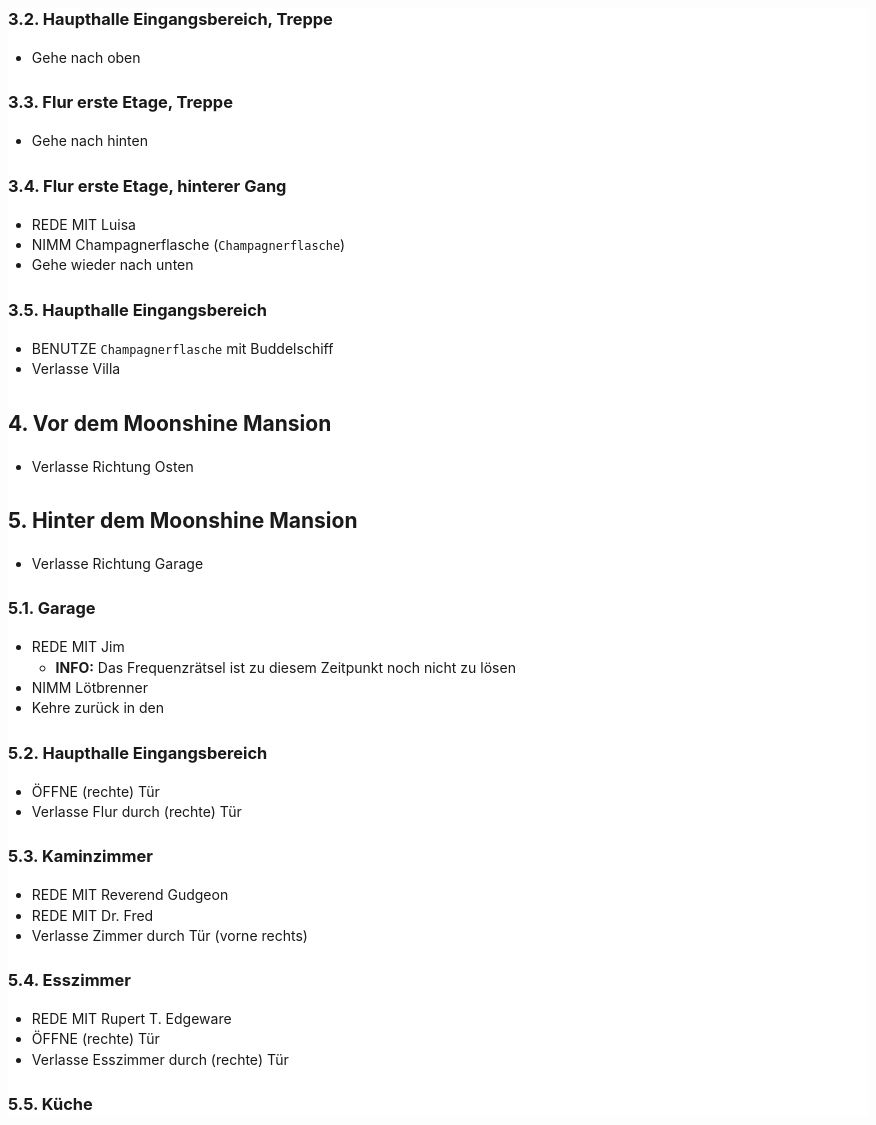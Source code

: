 ### 3.2. Haupthalle Eingangsbereich, Treppe

- Gehe nach oben

### 3.3. Flur erste Etage, Treppe

- Gehe nach hinten

### 3.4. Flur erste Etage, hinterer Gang

- REDE MIT Luisa
- NIMM Champagnerflasche (`Champagnerflasche`)
- Gehe wieder nach unten

### 3.5. Haupthalle Eingangsbereich

- BENUTZE `Champagnerflasche` mit Buddelschiff
- Verlasse Villa

## 4. Vor dem Moonshine Mansion

- Verlasse Richtung Osten

## 5. Hinter dem Moonshine Mansion

- Verlasse Richtung Garage

### 5.1. Garage

- REDE MIT Jim
  - **INFO:** Das Frequenzrätsel ist zu diesem Zeitpunkt noch nicht zu lösen
- NIMM Lötbrenner
- Kehre zurück in den

### 5.2. Haupthalle Eingangsbereich

- ÖFFNE (rechte) Tür
- Verlasse Flur durch (rechte) Tür

### 5.3. Kaminzimmer

- REDE MIT Reverend Gudgeon
- REDE MIT Dr. Fred
- Verlasse Zimmer durch Tür (vorne rechts)

### 5.4. Esszimmer

- REDE MIT Rupert T. Edgeware
- ÖFFNE (rechte) Tür
- Verlasse Esszimmer durch (rechte) Tür

### 5.5. Küche

